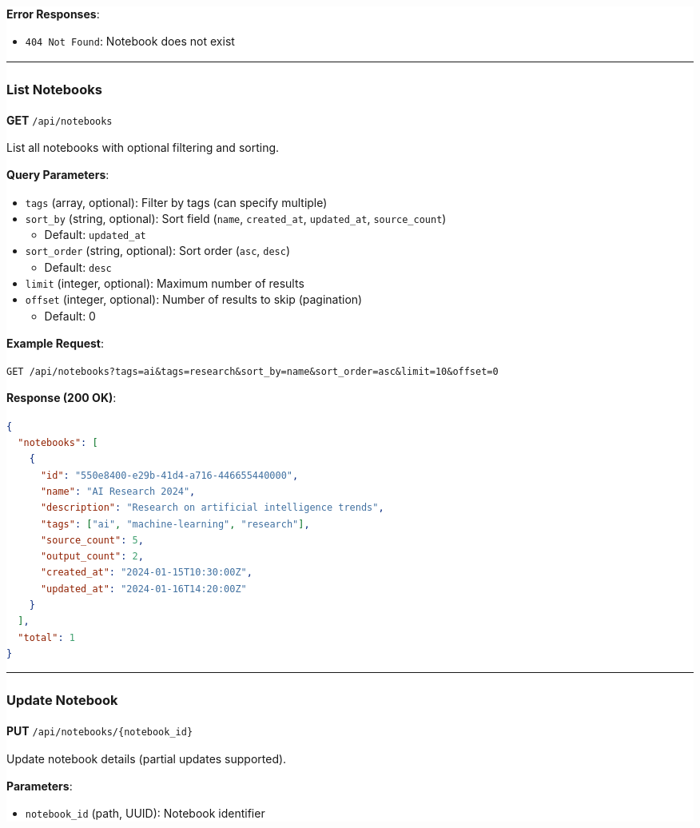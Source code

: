 **Error Responses**:
- `404 Not Found`: Notebook does not exist

---

### List Notebooks

**GET** `/api/notebooks`

List all notebooks with optional filtering and sorting.

**Query Parameters**:
- `tags` (array, optional): Filter by tags (can specify multiple)
- `sort_by` (string, optional): Sort field (`name`, `created_at`, `updated_at`, `source_count`)
  - Default: `updated_at`
- `sort_order` (string, optional): Sort order (`asc`, `desc`)
  - Default: `desc`
- `limit` (integer, optional): Maximum number of results
- `offset` (integer, optional): Number of results to skip (pagination)
  - Default: 0

**Example Request**:
```
GET /api/notebooks?tags=ai&tags=research&sort_by=name&sort_order=asc&limit=10&offset=0
```

**Response (200 OK)**:
```json
{
  "notebooks": [
    {
      "id": "550e8400-e29b-41d4-a716-446655440000",
      "name": "AI Research 2024",
      "description": "Research on artificial intelligence trends",
      "tags": ["ai", "machine-learning", "research"],
      "source_count": 5,
      "output_count": 2,
      "created_at": "2024-01-15T10:30:00Z",
      "updated_at": "2024-01-16T14:20:00Z"
    }
  ],
  "total": 1
}
```

---

### Update Notebook

**PUT** `/api/notebooks/{notebook_id}`

Update notebook details (partial updates supported).

**Parameters**:
- `notebook_id` (path, UUID): Notebook identifier
